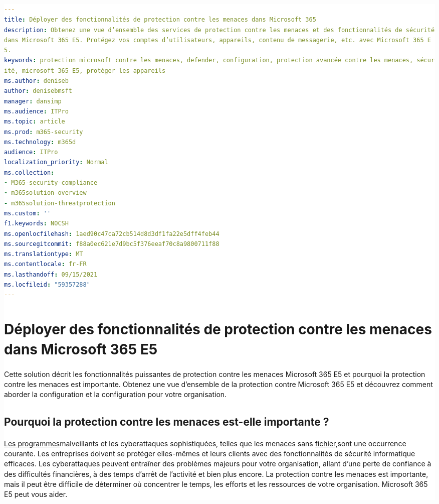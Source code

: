 ```yaml
---
title: Déployer des fonctionnalités de protection contre les menaces dans Microsoft 365
description: Obtenez une vue d’ensemble des services de protection contre les menaces et des fonctionnalités de sécurité dans Microsoft 365 E5. Protégez vos comptes d’utilisateurs, appareils, contenu de messagerie, etc. avec Microsoft 365 E5.
keywords: protection microsoft contre les menaces, defender, configuration, protection avancée contre les menaces, sécurité, microsoft 365 E5, protéger les appareils
ms.author: deniseb
author: denisebmsft
manager: dansimp
ms.audience: ITPro
ms.topic: article
ms.prod: m365-security
ms.technology: m365d
audience: ITPro
localization_priority: Normal
ms.collection:
- M365-security-compliance
- m365solution-overview
- m365solution-threatprotection
ms.custom: ''
f1.keywords: NOCSH
ms.openlocfilehash: 1aed90c47ca72cb514d8d3df1fa22e5dff4feb44
ms.sourcegitcommit: f88a0ec621e7d9bc5f376eeaf70c8a9800711f88
ms.translationtype: MT
ms.contentlocale: fr-FR
ms.lasthandoff: 09/15/2021
ms.locfileid: "59357288"
---
```

# <a name="deploy-threat-protection-capabilities-across-microsoft-365-e5"></a>Déployer des fonctionnalités de protection contre les menaces dans Microsoft 365 E5

Cette solution décrit les fonctionnalités puissantes de protection contre les menaces Microsoft 365 E5 et pourquoi la protection contre les menaces est importante. Obtenez une vue d’ensemble de la protection contre Microsoft 365 E5 et découvrez comment aborder la configuration et la configuration pour votre organisation.

## <a name="why-threat-protection-is-important"></a>Pourquoi la protection contre les menaces est-elle importante ? 

[Les programmes](/windows/security/threat-protection/intelligence/understanding-malware)malveillants et les cyberattaques sophistiquées, telles que les menaces sans [fichier,](/windows/security/threat-protection/intelligence/fileless-threats)sont une occurrence courante. Les entreprises doivent se protéger elles-mêmes et leurs clients avec des fonctionnalités de sécurité informatique efficaces. Les cyberattaques peuvent entraîner des problèmes majeurs pour votre organisation, allant d’une perte de confiance à des difficultés financières, à des temps d’arrêt de l’activité et bien plus encore. La protection contre les menaces est importante, mais il peut être difficile de déterminer où concentrer le temps, les efforts et les ressources de votre organisation. Microsoft 365 E5 peut vous aider. 
